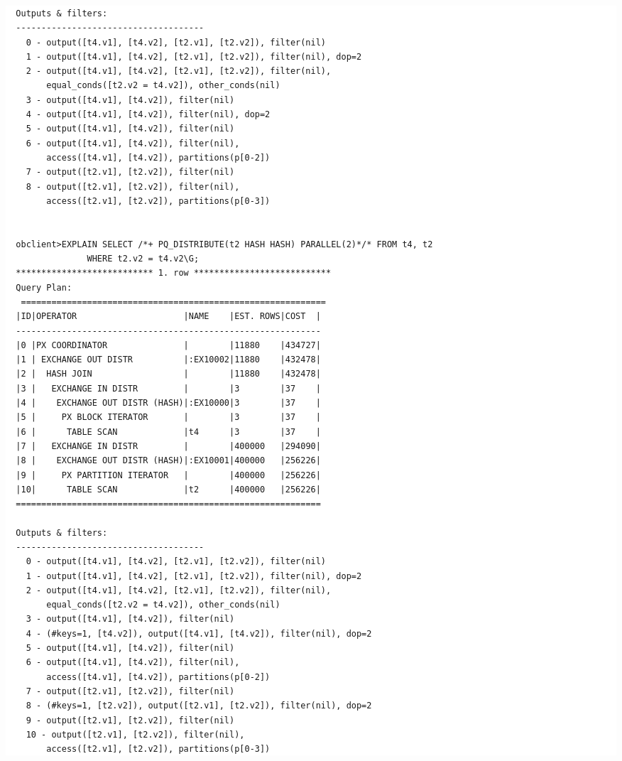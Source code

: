       Outputs & filters:
      -------------------------------------
        0 - output([t4.v1], [t4.v2], [t2.v1], [t2.v2]), filter(nil)
        1 - output([t4.v1], [t4.v2], [t2.v1], [t2.v2]), filter(nil), dop=2
        2 - output([t4.v1], [t4.v2], [t2.v1], [t2.v2]), filter(nil),
            equal_conds([t2.v2 = t4.v2]), other_conds(nil)
        3 - output([t4.v1], [t4.v2]), filter(nil)
        4 - output([t4.v1], [t4.v2]), filter(nil), dop=2
        5 - output([t4.v1], [t4.v2]), filter(nil)
        6 - output([t4.v1], [t4.v2]), filter(nil),
            access([t4.v1], [t4.v2]), partitions(p[0-2])
        7 - output([t2.v1], [t2.v2]), filter(nil)
        8 - output([t2.v1], [t2.v2]), filter(nil),
            access([t2.v1], [t2.v2]), partitions(p[0-3])
            
      
      obclient>EXPLAIN SELECT /*+ PQ_DISTRIBUTE(t2 HASH HASH) PARALLEL(2)*/* FROM t4, t2 
                    WHERE t2.v2 = t4.v2\G;
      *************************** 1. row ***************************
      Query Plan:
       ============================================================
      |ID|OPERATOR                     |NAME    |EST. ROWS|COST  |
      ------------------------------------------------------------
      |0 |PX COORDINATOR               |        |11880    |434727|
      |1 | EXCHANGE OUT DISTR          |:EX10002|11880    |432478|
      |2 |  HASH JOIN                  |        |11880    |432478|
      |3 |   EXCHANGE IN DISTR         |        |3        |37    |
      |4 |    EXCHANGE OUT DISTR (HASH)|:EX10000|3        |37    |
      |5 |     PX BLOCK ITERATOR       |        |3        |37    |
      |6 |      TABLE SCAN             |t4      |3        |37    |
      |7 |   EXCHANGE IN DISTR         |        |400000   |294090|
      |8 |    EXCHANGE OUT DISTR (HASH)|:EX10001|400000   |256226|
      |9 |     PX PARTITION ITERATOR   |        |400000   |256226|
      |10|      TABLE SCAN             |t2      |400000   |256226|
      ============================================================
      
      Outputs & filters:
      -------------------------------------
        0 - output([t4.v1], [t4.v2], [t2.v1], [t2.v2]), filter(nil)
        1 - output([t4.v1], [t4.v2], [t2.v1], [t2.v2]), filter(nil), dop=2
        2 - output([t4.v1], [t4.v2], [t2.v1], [t2.v2]), filter(nil),
            equal_conds([t2.v2 = t4.v2]), other_conds(nil)
        3 - output([t4.v1], [t4.v2]), filter(nil)
        4 - (#keys=1, [t4.v2]), output([t4.v1], [t4.v2]), filter(nil), dop=2
        5 - output([t4.v1], [t4.v2]), filter(nil)
        6 - output([t4.v1], [t4.v2]), filter(nil),
            access([t4.v1], [t4.v2]), partitions(p[0-2])
        7 - output([t2.v1], [t2.v2]), filter(nil)
        8 - (#keys=1, [t2.v2]), output([t2.v1], [t2.v2]), filter(nil), dop=2
        9 - output([t2.v1], [t2.v2]), filter(nil)
        10 - output([t2.v1], [t2.v2]), filter(nil),
            access([t2.v1], [t2.v2]), partitions(p[0-3])

  



